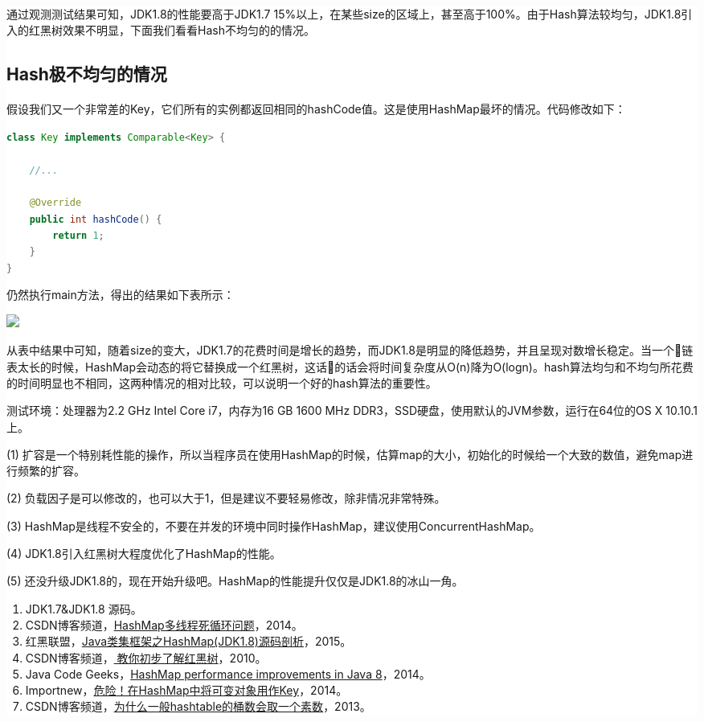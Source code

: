 
通过观测测试结果可知，JDK1.8的性能要高于JDK1.7 15%以上，在某些size的区域上，甚至高于100%。由于Hash算法较均匀，JDK1.8引入的红黑树效果不明显，下面我们看看Hash不均匀的的情况。

## Hash极不均匀的情况

假设我们又一个非常差的Key，它们所有的实例都返回相同的hashCode值。这是使用HashMap最坏的情况。代码修改如下：

```java
class Key implements Comparable<Key> {

    //...

    @Override
    public int hashCode() {
        return 1;
    }
}

```

仍然执行main方法，得出的结果如下表所示：

![](https://awps-assets.meituan.net/mit-x/blog-images-bundle-2016/bd20c215.png)

从表中结果中可知，随着size的变大，JDK1.7的花费时间是增长的趋势，而JDK1.8是明显的降低趋势，并且呈现对数增长稳定。当一个链表太长的时候，HashMap会动态的将它替换成一个红黑树，这话的话会将时间复杂度从O(n)降为O(logn)。hash算法均匀和不均匀所花费的时间明显也不相同，这两种情况的相对比较，可以说明一个好的hash算法的重要性。

   测试环境：处理器为2.2 GHz Intel Core i7，内存为16 GB 1600 MHz DDR3，SSD硬盘，使用默认的JVM参数，运行在64位的OS X 10.10.1上。

(1) 扩容是一个特别耗性能的操作，所以当程序员在使用HashMap的时候，估算map的大小，初始化的时候给一个大致的数值，避免map进行频繁的扩容。

(2) 负载因子是可以修改的，也可以大于1，但是建议不要轻易修改，除非情况非常特殊。

(3) HashMap是线程不安全的，不要在并发的环境中同时操作HashMap，建议使用ConcurrentHashMap。

(4) JDK1.8引入红黑树大程度优化了HashMap的性能。

(5) 还没升级JDK1.8的，现在开始升级吧。HashMap的性能提升仅仅是JDK1.8的冰山一角。

1. JDK1.7&JDK1.8 源码。
2. CSDN博客频道，[HashMap多线程死循环问题](http://blog.csdn.net/xuefeng0707/article/details/40797085)，2014。
3. 红黑联盟，[Java类集框架之HashMap(JDK1.8)源码剖析](http://www.2cto.com/kf/201505/401433.html)，2015。
4. CSDN博客频道，[ 教你初步了解红黑树](http://blog.csdn.net/v_july_v/article/details/6105630)，2010。
5. Java Code Geeks，[HashMap performance improvements in Java 8](http://www.javacodegeeks.com/2014/04/hashmap-performance-improvements-in-java-8.html)，2014。
6. Importnew，[危险！在HashMap中将可变对象用作Key](http://www.importnew.com/13384.html)，2014。
7. CSDN博客频道，[为什么一般hashtable的桶数会取一个素数](http://blog.csdn.net/liuqiyao_01/article/details/14475159)，2013。